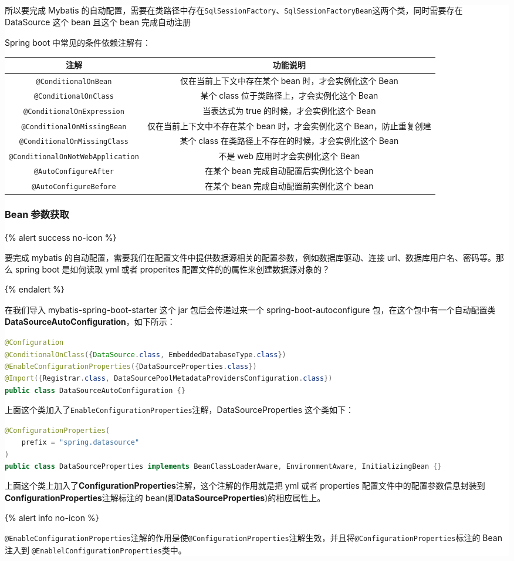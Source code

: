 所以要完成 Mybatis 的自动配置，需要在类路径中存在`SqlSessionFactory`、`SqlSessionFactoryBean`这两个类，同时需要存在 DataSource 这个 bean 且这个 bean 完成自动注册

Spring boot 中常见的条件依赖注解有：

|               注解                |                               功能说明                                |
| :-------------------------------: | :-------------------------------------------------------------------: |
|       `@ConditionalOnBean`        |         仅在当前上下文中存在某个 bean 时，才会实例化这个 Bean         |
|       `@ConditionalOnClass`       |             某个 class 位于类路径上，才会实例化这个 Bean              |
|    `@ConditionalOnExpression`     |              当表达式为 true 的时候，才会实例化这个 Bean              |
|    `@ConditionalOnMissingBean`    | 仅在当前上下文中不存在某个 bean 时，才会实例化这个 Bean，防止重复创建 |
|   `@ConditionalOnMissingClass`    |        某个 class 在类路径上不存在的时候，才会实例化这个 Bean         |
| `@ConditionalOnNotWebApplication` |                  不是 web 应用时才会实例化这个 Bean                   |
|       `@AutoConfigureAfter`       |               在某个 bean 完成自动配置后实例化这个 bean               |
|      `@AutoConfigureBefore`       |               在某个 bean 完成自动配置前实例化这个 bean               |

### Bean 参数获取

{% alert success no-icon %}

要完成 mybatis 的自动配置，需要我们在配置文件中提供数据源相关的配置参数，例如数据库驱动、连接 url、数据库用户名、密码等。那么 spring boot 是如何读取 yml 或者 properites 配置文件的的属性来创建数据源对象的？

{% endalert %}

在我们导入 mybatis-spring-boot-starter 这个 jar 包后会传递过来一个 spring-boot-autoconfigure 包，在这个包中有一个自动配置类**DataSourceAutoConfiguration**，如下所示：

```java
@Configuration
@ConditionalOnClass({DataSource.class, EmbeddedDatabaseType.class})
@EnableConfigurationProperties({DataSourceProperties.class})
@Import({Registrar.class, DataSourcePoolMetadataProvidersConfiguration.class})
public class DataSourceAutoConfiguration {}
```

上面这个类加入了`EnableConfigurationProperties`注解，DataSourceProperties 这个类如下：

```java
@ConfigurationProperties(
    prefix = "spring.datasource"
)
public class DataSourceProperties implements BeanClassLoaderAware, EnvironmentAware, InitializingBean {}
```

上面这个类上加入了**ConfigurationProperties**注解，这个注解的作用就是把 yml 或者 properties 配置文件中的配置参数信息封装到**ConfigurationProperties**注解标注的 bean(即**DataSourceProperties**)的相应属性上。

{% alert info no-icon %}

`@EnableConfigurationProperties`注解的作用是使`@ConfigurationProperties`注解生效，并且将`@ConfigurationProperties`标注的 Bean 注入到 `@EnablelConfigurationProperties`类中。
